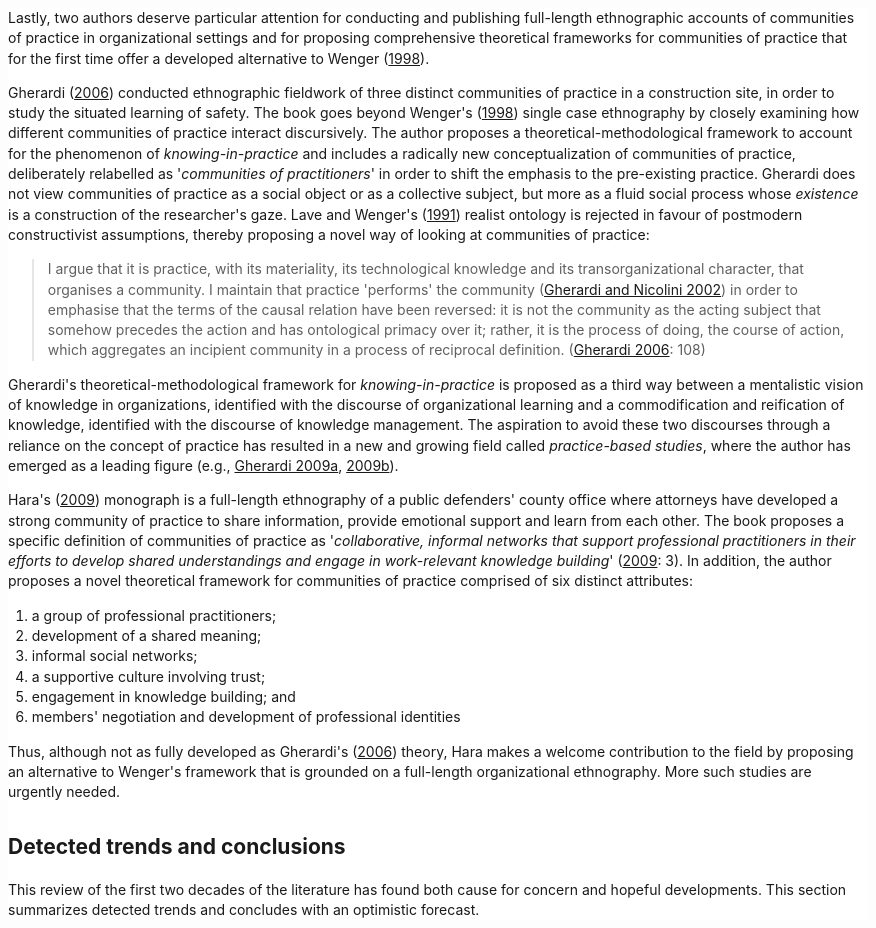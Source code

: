 Lastly, two authors deserve particular attention for conducting and publishing full-length ethnographic accounts of communities of practice in organizational settings and for proposing comprehensive theoretical frameworks for communities of practice that for the first time offer a developed alternative to Wenger ([1998](#wen98)).

Gherardi ([2006](#ghe06)) conducted ethnographic fieldwork of three distinct communities of practice in a construction site, in order to study the situated learning of safety. The book goes beyond Wenger's ([1998](#wen98)) single case ethnography by closely examining how different communities of practice interact discursively. The author proposes a theoretical-methodological framework to account for the phenomenon of _knowing-in-practice_ and includes a radically new conceptualization of communities of practice, deliberately relabelled as '_communities of practitioners_' in order to shift the emphasis to the pre-existing practice. Gherardi does not view communities of practice as a social object or as a collective subject, but more as a fluid social process whose _existence_ is a construction of the researcher's gaze. Lave and Wenger's ([1991](#lav91)) realist ontology is rejected in favour of postmodern constructivist assumptions, thereby proposing a novel way of looking at communities of practice:

> I argue that it is practice, with its materiality, its technological knowledge and its transorganizational character, that organises a community. I maintain that practice 'performs' the community ([Gherardi and Nicolini 2002](#ghe02)) in order to emphasise that the terms of the causal relation have been reversed: it is not the community as the acting subject that somehow precedes the action and has ontological primacy over it; rather, it is the process of doing, the course of action, which aggregates an incipient community in a process of reciprocal definition. ([Gherardi 2006](#ghe06): 108)

Gherardi's theoretical-methodological framework for _knowing-in-practice_ is proposed as a third way between a mentalistic vision of knowledge in organizations, identified with the discourse of organizational learning and a commodification and reification of knowledge, identified with the discourse of knowledge management. The aspiration to avoid these two discourses through a reliance on the concept of practice has resulted in a new and growing field called _practice-based studies_, where the author has emerged as a leading figure (e.g., [Gherardi 2009a](#ghe09a), [2009b](#ghe09b)).

Hara's ([2009](#har09)) monograph is a full-length ethnography of a public defenders' county office where attorneys have developed a strong community of practice to share information, provide emotional support and learn from each other. The book proposes a specific definition of communities of practice as '_collaborative, informal networks that support professional practitioners in their efforts to develop shared understandings and engage in work-relevant knowledge building_' ([2009](#har09): 3). In addition, the author proposes a novel theoretical framework for communities of practice comprised of six distinct attributes:

1.  a group of professional practitioners;
2.  development of a shared meaning;
3.  informal social networks;
4.  a supportive culture involving trust;
5.  engagement in knowledge building; and
6.  members' negotiation and development of professional identities

Thus, although not as fully developed as Gherardi's ([2006](#ghe06)) theory, Hara makes a welcome contribution to the field by proposing an alternative to Wenger's framework that is grounded on a full-length organizational ethnography. More such studies are urgently needed.

## Detected trends and conclusions

This review of the first two decades of the literature has found both cause for concern and hopeful developments. This section summarizes detected trends and concludes with an optimistic forecast.
